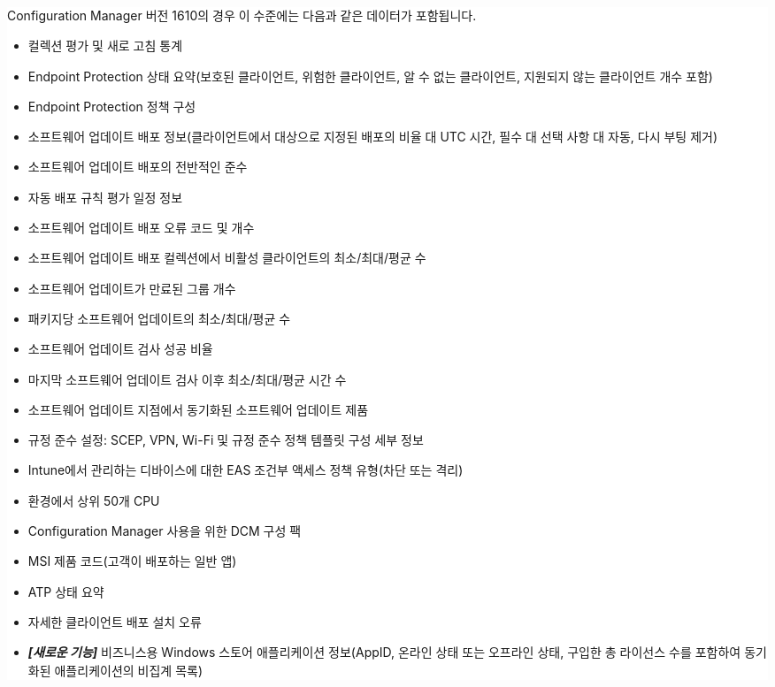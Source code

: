 Configuration Manager 버전 1610의 경우 이 수준에는 다음과 같은 데이터가 포함됩니다.

-   컬렉션 평가 및 새로 고침 통계

-   Endpoint Protection 상태 요약(보호된 클라이언트, 위험한 클라이언트, 알 수 없는 클라이언트, 지원되지 않는 클라이언트 개수 포함)

-   Endpoint Protection 정책 구성

-   소프트웨어 업데이트 배포 정보(클라이언트에서 대상으로 지정된 배포의 비율 대 UTC 시간, 필수 대 선택 사항 대 자동, 다시 부팅 제거)

-   소프트웨어 업데이트 배포의 전반적인 준수

-   자동 배포 규칙 평가 일정 정보

-   소프트웨어 업데이트 배포 오류 코드 및 개수

-   소프트웨어 업데이트 배포 컬렉션에서 비활성 클라이언트의 최소/최대/평균 수

-   소프트웨어 업데이트가 만료된 그룹 개수

-   패키지당 소프트웨어 업데이트의 최소/최대/평균 수

-   소프트웨어 업데이트 검사 성공 비율

-   마지막 소프트웨어 업데이트 검사 이후 최소/최대/평균 시간 수

-    소프트웨어 업데이트 지점에서 동기화된 소프트웨어 업데이트 제품
-    규정 준수 설정: SCEP, VPN, Wi-Fi 및 규정 준수 정책 템플릿 구성 세부 정보

-    Intune에서 관리하는 디바이스에 대한 EAS 조건부 액세스 정책 유형(차단 또는 격리)

-   환경에서 상위 50개 CPU

-   Configuration Manager 사용을 위한 DCM 구성 팩

-   MSI 제품 코드(고객이 배포하는 일반 앱)

-   ATP 상태 요약

-   자세한 클라이언트 배포 설치 오류

- ***[새로운 기능]*** 비즈니스용 Windows 스토어 애플리케이션 정보(AppID, 온라인 상태 또는 오프라인 상태, 구입한 총 라이선스 수를 포함하여 동기화된 애플리케이션의 비집계 목록)
